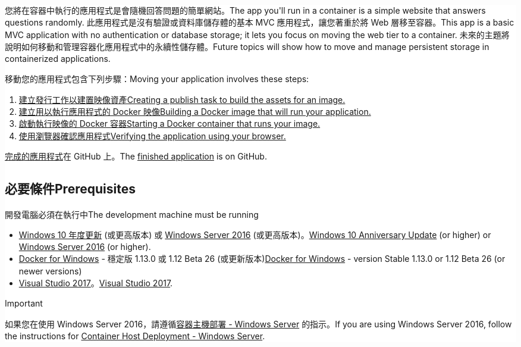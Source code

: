 <span data-ttu-id="b0679-113">您將在容器中執行的應用程式是會隨機回答問題的簡單網站。</span><span class="sxs-lookup"><span data-stu-id="b0679-113">The app you'll run in a container is a simple website that answers questions randomly.</span></span> <span data-ttu-id="b0679-114">此應用程式是沒有驗證或資料庫儲存體的基本 MVC 應用程式，讓您著重於將 Web 層移至容器。</span><span class="sxs-lookup"><span data-stu-id="b0679-114">This app is a basic MVC application with no authentication or database storage; it lets you focus on moving the web tier to a container.</span></span> <span data-ttu-id="b0679-115">未來的主題將說明如何移動和管理容器化應用程式中的永續性儲存體。</span><span class="sxs-lookup"><span data-stu-id="b0679-115">Future topics will show how to move and manage persistent storage in containerized applications.</span></span>

<span data-ttu-id="b0679-116">移動您的應用程式包含下列步驟：</span><span class="sxs-lookup"><span data-stu-id="b0679-116">Moving your application involves these steps:</span></span>

1. [<span data-ttu-id="b0679-117">建立發行工作以建置映像資產</span><span class="sxs-lookup"><span data-stu-id="b0679-117">Creating a publish task to build the assets for an image.</span></span>](#publish-script)
1. [<span data-ttu-id="b0679-118">建立用以執行應用程式的 Docker 映像</span><span class="sxs-lookup"><span data-stu-id="b0679-118">Building a Docker image that will run your application.</span></span>](#build-the-image)
1. [<span data-ttu-id="b0679-119">啟動執行映像的 Docker 容器</span><span class="sxs-lookup"><span data-stu-id="b0679-119">Starting a Docker container that runs your image.</span></span>](#start-a-container)
1. [<span data-ttu-id="b0679-120">使用瀏覽器確認應用程式</span><span class="sxs-lookup"><span data-stu-id="b0679-120">Verifying the application using your browser.</span></span>](#verify-in-the-browser)

<span data-ttu-id="b0679-121">[完成的應用程式](https://github.com/dotnet/docs/tree/master/samples/framework/docker/MVCRandomAnswerGenerator)在 GitHub 上。</span><span class="sxs-lookup"><span data-stu-id="b0679-121">The [finished application](https://github.com/dotnet/docs/tree/master/samples/framework/docker/MVCRandomAnswerGenerator) is on GitHub.</span></span>

## <a name="prerequisites"></a><span data-ttu-id="b0679-122">必要條件</span><span class="sxs-lookup"><span data-stu-id="b0679-122">Prerequisites</span></span>

<span data-ttu-id="b0679-123">開發電腦必須在執行中</span><span class="sxs-lookup"><span data-stu-id="b0679-123">The development machine must be running</span></span>

- <span data-ttu-id="b0679-124">[Windows 10 年度更新](https://www.microsoft.com/en-us/software-download/windows10/) (或更高版本) 或 [Windows Server 2016](https://www.microsoft.com/en-us/cloud-platform/windows-server) (或更高版本)。</span><span class="sxs-lookup"><span data-stu-id="b0679-124">[Windows 10 Anniversary Update](https://www.microsoft.com/en-us/software-download/windows10/) (or higher) or [Windows Server 2016](https://www.microsoft.com/en-us/cloud-platform/windows-server) (or higher).</span></span>
- <span data-ttu-id="b0679-125">[Docker for Windows](https://docs.docker.com/docker-for-windows/) - 穩定版 1.13.0 或 1.12 Beta 26 (或更新版本)</span><span class="sxs-lookup"><span data-stu-id="b0679-125">[Docker for Windows](https://docs.docker.com/docker-for-windows/) - version Stable 1.13.0 or 1.12 Beta 26 (or newer versions)</span></span>
- <span data-ttu-id="b0679-126">[Visual Studio 2017](https://www.visualstudio.com/en-us/visual-studio-homepage-vs.aspx)。</span><span class="sxs-lookup"><span data-stu-id="b0679-126">[Visual Studio 2017](https://www.visualstudio.com/en-us/visual-studio-homepage-vs.aspx).</span></span>

> [!IMPORTANT]
> <span data-ttu-id="b0679-127">如果您在使用 Windows Server 2016，請遵循[容器主機部署 - Windows Server](https://msdn.microsoft.com/virtualization/windowscontainers/deployment/deployment) 的指示。</span><span class="sxs-lookup"><span data-stu-id="b0679-127">If you are using Windows Server 2016, follow the instructions for [Container Host Deployment - Windows Server](https://msdn.microsoft.com/virtualization/windowscontainers/deployment/deployment).</span></span>


[windows-container]: media/aspnetmvc/SwitchContainer.png "切換至 Windows 容器"
[publish-connection]: media/aspnetmvc/PublishConnection.png "發行至檔案系統"
[publish-settings]: media/aspnetmvc/PublishSettings.png "發行設定"